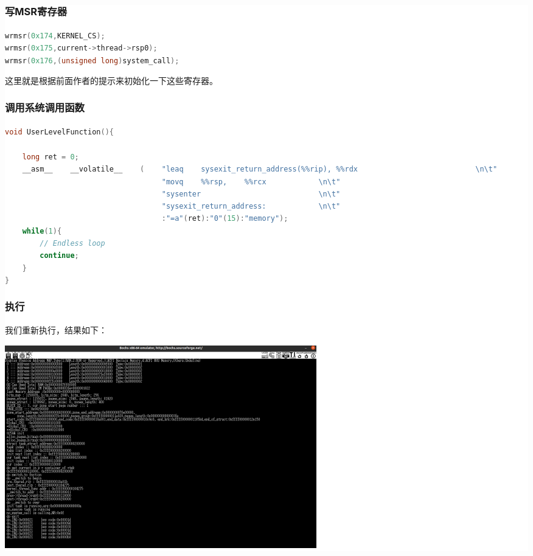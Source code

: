 ### 写MSR寄存器

```C++
wrmsr(0x174,KERNEL_CS);
wrmsr(0x175,current->thread->rsp0);
wrmsr(0x176,(unsigned long)system_call);
```

这里就是根据前面作者的提示来初始化一下这些寄存器。



### 调用系统调用函数

```C++
void UserLevelFunction(){

	long ret = 0;
	__asm__    __volatile__    (    "leaq    sysexit_return_address(%%rip), %%rdx                           \n\t"
                                    "movq    %%rsp,    %%rcx            \n\t"
                                    "sysenter                           \n\t"
                                    "sysexit_return_address:            \n\t"
                                    :"=a"(ret):"0"(15):"memory");
    while(1){
	    // Endless loop
	    continue;
	}
}
```



### 执行

我们重新执行，结果如下：

<img src="pics/lab3/image-20201108233839999.png" alt="image-20201108233839999" style="zoom:50%;" />
